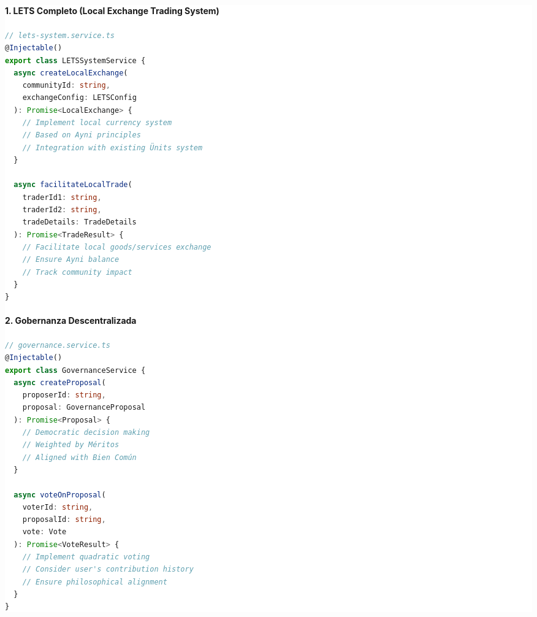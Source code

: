 #### **1. LETS Completo (Local Exchange Trading System)**
```typescript
// lets-system.service.ts
@Injectable()
export class LETSSystemService {
  async createLocalExchange(
    communityId: string, 
    exchangeConfig: LETSConfig
  ): Promise<LocalExchange> {
    // Implement local currency system
    // Based on Ayni principles
    // Integration with existing Ünits system
  }
  
  async facilitateLocalTrade(
    traderId1: string,
    traderId2: string,
    tradeDetails: TradeDetails
  ): Promise<TradeResult> {
    // Facilitate local goods/services exchange
    // Ensure Ayni balance
    // Track community impact
  }
}
```

#### **2. Gobernanza Descentralizada**
```typescript
// governance.service.ts
@Injectable()
export class GovernanceService {
  async createProposal(
    proposerId: string,
    proposal: GovernanceProposal
  ): Promise<Proposal> {
    // Democratic decision making
    // Weighted by Méritos
    // Aligned with Bien Común
  }
  
  async voteOnProposal(
    voterId: string,
    proposalId: string,
    vote: Vote
  ): Promise<VoteResult> {
    // Implement quadratic voting
    // Consider user's contribution history
    // Ensure philosophical alignment
  }
}
```
